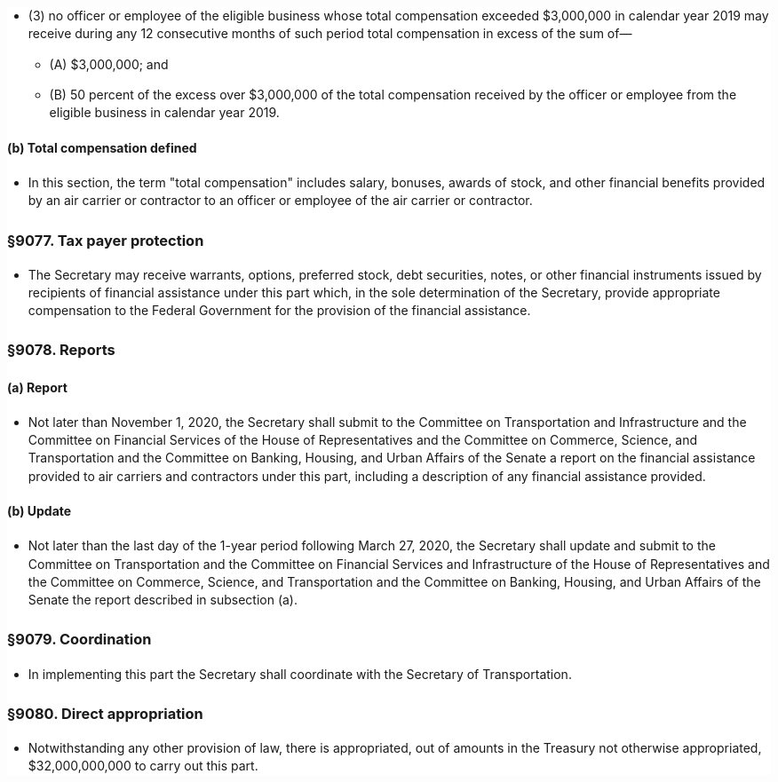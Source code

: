   * (3) no officer or employee of the eligible business whose total compensation exceeded $3,000,000 in calendar year 2019 may receive during any 12 consecutive months of such period total compensation in excess of the sum of—

    * (A) $3,000,000; and

    * (B) 50 percent of the excess over $3,000,000 of the total compensation received by the officer or employee from the eligible business in calendar year 2019.

#### (b) Total compensation defined
* In this section, the term "total compensation" includes salary, bonuses, awards of stock, and other financial benefits provided by an air carrier or contractor to an officer or employee of the air carrier or contractor.

### §9077. Tax payer protection
* The Secretary may receive warrants, options, preferred stock, debt securities, notes, or other financial instruments issued by recipients of financial assistance under this part which, in the sole determination of the Secretary, provide appropriate compensation to the Federal Government for the provision of the financial assistance.

### §9078. Reports
#### (a) Report
* Not later than November 1, 2020, the Secretary shall submit to the Committee on Transportation and Infrastructure and the Committee on Financial Services of the House of Representatives and the Committee on Commerce, Science, and Transportation and the Committee on Banking, Housing, and Urban Affairs of the Senate a report on the financial assistance provided to air carriers and contractors under this part, including a description of any financial assistance provided.

#### (b) Update
* Not later than the last day of the 1-year period following March 27, 2020, the Secretary shall update and submit to the Committee on Transportation and the Committee on Financial Services and Infrastructure of the House of Representatives and the Committee on Commerce, Science, and Transportation and the Committee on Banking, Housing, and Urban Affairs of the Senate the report described in subsection (a).

### §9079. Coordination
* In implementing this part the Secretary shall coordinate with the Secretary of Transportation.

### §9080. Direct appropriation
* Notwithstanding any other provision of law, there is appropriated, out of amounts in the Treasury not otherwise appropriated, $32,000,000,000 to carry out this part.